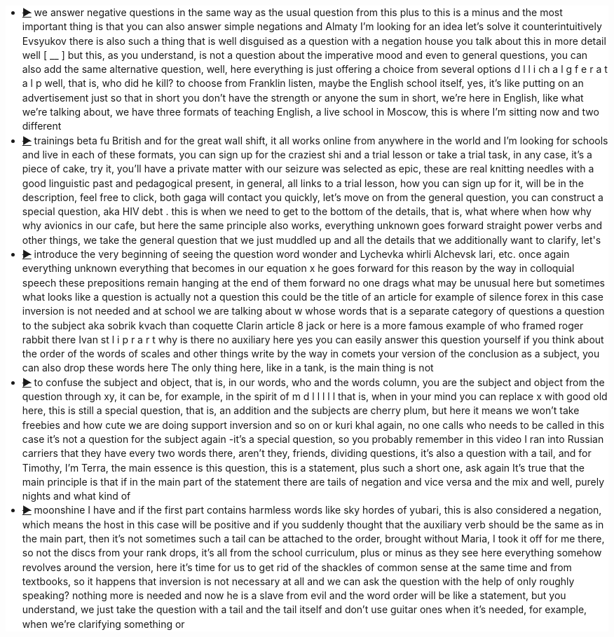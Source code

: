  - ~~[▶](https://www.youtube.com/watch?v=x031OdCYCUM&t=508)~~  we answer negative questions in the same way as the usual question from this plus to  this is a minus and the most important thing is that you can also answer simple negations and Almaty I’m looking for an idea let’s solve it counterintuitively Evsyukov there is also such a thing that is well disguised as a question with a negation house you talk about this in more detail well [ __ ] but this, as you understand, is not a question about the imperative mood and even  to general questions, you can also add the same alternative question, well, here everything is just offering a choice from several options d l l i ch a l g f e r a t a l p well, that is, who did he kill? to choose from Franklin listen, maybe the English school itself, yes, it’s like putting on an advertisement just so that in short you don’t have the strength or anyone the sum in short, we’re here in English, like what we’re talking about, we have three formats of teaching English, a live school in Moscow, this is where I’m sitting now and two different 
 - ~~[▶](https://www.youtube.com/watch?v=x031OdCYCUM&t=578)~~  trainings beta fu  British and for the great wall shift, it all works online from anywhere in the world and I’m looking for schools and live in each of these formats, you can sign up for the craziest shi and a trial lesson or take a trial task, in any case, it’s a piece of cake, try it, you’ll have a private matter with  our seizure was selected as epic, these are real knitting needles with a good linguistic past and pedagogical present, in general, all links to a trial lesson, how you can sign up for it, will be in the description, feel free to click, both gaga will contact you quickly, let’s move on from the general question, you can construct a special question, aka HIV debt  . this is when we need to get to the bottom of the details, that is, what where when how why why avionics in our cafe, but here the same principle also works, everything unknown goes forward straight power verbs and other things, we take the general question that we just muddled up and all the details that we additionally want  to clarify, let's 
 - ~~[▶](https://www.youtube.com/watch?v=x031OdCYCUM&t=643)~~  introduce the very beginning of seeing the question word wonder and Lychevka whirli Alchevsk lari, etc.  once again everything unknown everything that becomes in our equation x he goes forward for this reason by the way in colloquial speech these prepositions remain hanging at the end of them forward no one drags what may be unusual here but sometimes what looks like a question is actually not a question  this could be the title of an article for example of silence forex in this case inversion is not needed and at school we are talking about w whose words that is a separate category of questions a question to the subject aka sobrik kvach than coquette Clarin article 8 jack or here is a more famous example of who framed roger rabbit  there Ivan st l i p r a r t why is there no auxiliary here yes you can easily answer this question yourself if you think about the order of the words of scales and other things write by the way in comets your version of the conclusion as a subject, you can also drop these words here The only thing here, like in a tank, is the main thing is not 
 - ~~[▶](https://www.youtube.com/watch?v=x031OdCYCUM&t=717)~~  to confuse the subject and object, that is, in our words, who and the words column, you are the subject and object from the question through xy, it can be, for example, in the spirit of m d l l l l l that is, when in your mind you can replace x with good old here, this is still a special question, that is, an addition and the subjects are cherry plum, but here it means we won’t take freebies and how cute we are doing support inversion and so on or kuri khal again, no one calls who needs to be called in this case it’s not a question for the subject again  -it’s a special question, so you probably remember in this video I ran into Russian carriers that they have every two words there, aren’t they, friends, dividing questions, it’s also a question with a tail, and for Timothy, I’m Terra, the main essence is this question, this is a statement, plus such a short one, ask again  It’s true that the main principle is that if in the main part of the statement there are tails of negation and vice versa and the mix and well, purely nights and what kind of 
 - ~~[▶](https://www.youtube.com/watch?v=x031OdCYCUM&t=787)~~  moonshine I have and if the first part contains harmless words like sky hordes of yubari, this is also considered a negation, which means the host in this case will be positive  and if you suddenly thought that the auxiliary verb should be the same as in the main part, then it’s not sometimes such a tail can be attached to the order, brought without Maria, I took it off for me there, so not the discs from your rank drops, it’s all from the school curriculum, plus or minus as they see  here everything somehow revolves around the version, here it’s time for us to get rid of the shackles of common sense at the same time and from textbooks, so it happens that inversion is not necessary at all and we can ask the question with the help of only roughly speaking? nothing more is needed and now he is a slave from evil and the word order will be like a statement, but you understand, we just take the question with a tail and the tail itself and don’t use guitar ones when it’s needed, for example, when we’re clarifying something or 